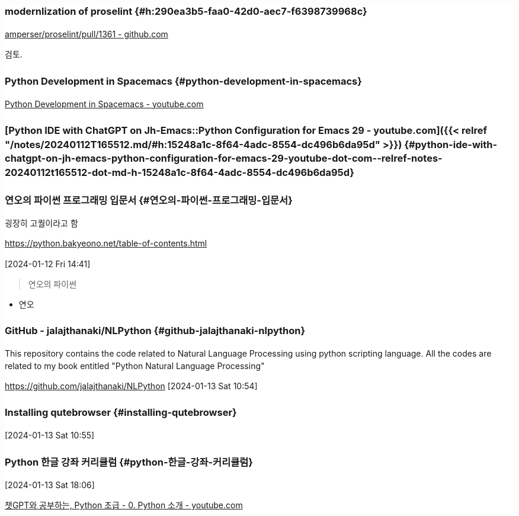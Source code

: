 
### modernlization of proselint {#h:290ea3b5-faa0-42d0-aec7-f6398739968c}

[amperser/proselint/pull/1361 - github.com](https://github.com/amperser/proselint/pull/1361)

검토.


### Python Development in Spacemacs {#python-development-in-spacemacs}

[Python Development in Spacemacs - youtube.com](https://www.youtube.com/watch?v=r-BHx7VNX5s)


### [Python IDE with ChatGPT on Jh-Emacs::Python Configuration for Emacs 29 - youtube.com]({{< relref "/notes/20240112T165512.md/#h:15248a1c-8f64-4adc-8554-dc496b6da95d" >}}) {#python-ide-with-chatgpt-on-jh-emacs-python-configuration-for-emacs-29-youtube-dot-com--relref-notes-20240112t165512-dot-md-h-15248a1c-8f64-4adc-8554-dc496b6da95d}


### 연오의 파이썬 프로그래밍 입문서 {#연오의-파이썬-프로그래밍-입문서}

굉장히 고퀄이라고 함

<https://python.bakyeono.net/table-of-contents.html>

<span class="timestamp-wrapper"><span class="timestamp">[2024-01-12 Fri 14:41]</span></span>

> 연오의 파이썬

-   연오


### GitHub - jalajthanaki/NLPython {#github-jalajthanaki-nlpython}

This repository contains the code related to Natural Language Processing using python scripting language. All the codes are related to my book entitled "Python Natural Language Processing"

<https://github.com/jalajthanaki/NLPython> <span class="timestamp-wrapper"><span class="timestamp">[2024-01-13 Sat 10:54]</span></span>


### Installing qutebrowser {#installing-qutebrowser}

<span class="timestamp-wrapper"><span class="timestamp">[2024-01-13 Sat 10:55]</span></span>


### Python 한글 강좌 커리큘럼 {#python-한글-강좌-커리큘럼}

<span class="timestamp-wrapper"><span class="timestamp">[2024-01-13 Sat 18:06]</span></span>

[챗GPT와 공부하는, Python 초급 - 0. Python 소개 - youtube.com](https://www.youtube.com/watch?v=N8pGqqrEjCY&list=PLND_NSGdVcFllfYRNua7RNaRo-zD8gc6x)
